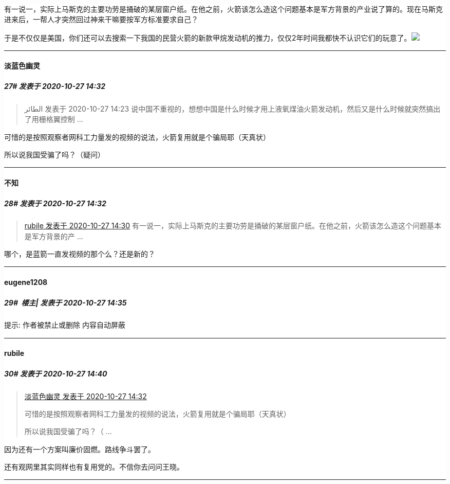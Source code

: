 
有一说一，实际上马斯克的主要功劳是捅破的某层窗户纸。在他之前，火箭该怎么造这个问题基本是军方背景的产业说了算的。现在马斯克进来后，一帮人才突然回过神来干嘛要按军方标准要求自己？

于是不仅仅是美国，你们还可以去搜索一下我国的民营火箭的新款甲烷发动机的推力，仅仅2年时间我都快不认识它们的玩意了。<img src="https://static.saraba1st.com/image/smiley/face2017/004.gif" referrerpolicy="no-referrer">


-----

####  淡蓝色幽灵  
##### 27#       发表于 2020-10-27 14:32


<blockquote>الطائر 发表于 2020-10-27 14:23
说中国不重视的，想想中国是什么时候才用上液氧煤油火箭发动机，然后又是什么时候就突然搞出了用栅格翼控制 ...</blockquote>
可惜的是按照观察者网科工力量发的视频的说法，火箭复用就是个骗局耶（天真状）


所以说我国受骗了吗？（疑问）


-----

####  不知  
##### 28#       发表于 2020-10-27 14:32


<blockquote><a href="httphttps://bbs.saraba1st.com/2b/forum.php?mod=redirect&amp;goto=findpost&amp;pid=49189931&amp;ptid=1967279" target="_blank">rubile 发表于 2020-10-27 14:30</a>
有一说一，实际上马斯克的主要功劳是捅破的某层窗户纸。在他之前，火箭该怎么造这个问题基本是军方背景的产 ...</blockquote>
哪个，是蓝箭一直发视频的那个么？还是新的？


-----

####  eugene1208  
##### 29#         楼主| 发表于 2020-10-27 14:35

提示: 作者被禁止或删除 内容自动屏蔽


-----

####  rubile  
##### 30#       发表于 2020-10-27 14:40


<blockquote><a href="httphttps://bbs.saraba1st.com/2b/forum.php?mod=redirect&amp;goto=findpost&amp;pid=49189952&amp;ptid=1967279" target="_blank">淡蓝色幽灵 发表于 2020-10-27 14:32</a>

可惜的是按照观察者网科工力量发的视频的说法，火箭复用就是个骗局耶（天真状）


所以说我国受骗了吗？（ ...</blockquote>
因为还有一个方案叫廉价固燃。路线争斗罢了。

还有观网里其实同样也有复用党的。不信你去问问王晓。


-----
